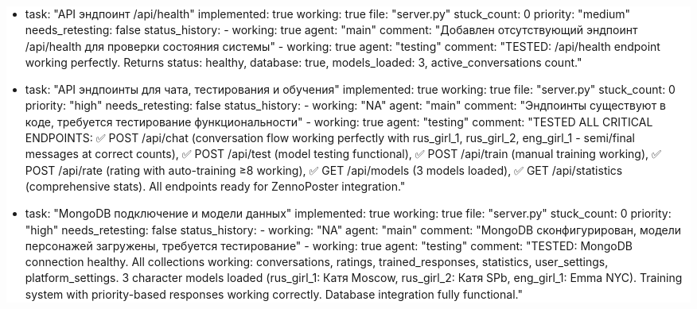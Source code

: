   - task: "API эндпоинт /api/health"
    implemented: true
    working: true
    file: "server.py"
    stuck_count: 0
    priority: "medium"
    needs_retesting: false
    status_history:
        - working: true
          agent: "main"
          comment: "Добавлен отсутствующий эндпоинт /api/health для проверки состояния системы"
        - working: true
          agent: "testing"
          comment: "TESTED: /api/health endpoint working perfectly. Returns status: healthy, database: true, models_loaded: 3, active_conversations count."

  - task: "API эндпоинты для чата, тестирования и обучения"
    implemented: true
    working: true
    file: "server.py"
    stuck_count: 0
    priority: "high"
    needs_retesting: false
    status_history:
        - working: "NA"
          agent: "main" 
          comment: "Эндпоинты существуют в коде, требуется тестирование функциональности"
        - working: true
          agent: "testing"
          comment: "TESTED ALL CRITICAL ENDPOINTS: ✅ POST /api/chat (conversation flow working perfectly with rus_girl_1, rus_girl_2, eng_girl_1 - semi/final messages at correct counts), ✅ POST /api/test (model testing functional), ✅ POST /api/train (manual training working), ✅ POST /api/rate (rating with auto-training ≥8 working), ✅ GET /api/models (3 models loaded), ✅ GET /api/statistics (comprehensive stats). All endpoints ready for ZennoPoster integration."

  - task: "MongoDB подключение и модели данных"
    implemented: true
    working: true
    file: "server.py"
    stuck_count: 0
    priority: "high"
    needs_retesting: false
    status_history:
        - working: "NA"
          agent: "main"
          comment: "MongoDB сконфигурирован, модели персонажей загружены, требуется тестирование"
        - working: true
          agent: "testing"
          comment: "TESTED: MongoDB connection healthy. All collections working: conversations, ratings, trained_responses, statistics, user_settings, platform_settings. 3 character models loaded (rus_girl_1: Катя Moscow, rus_girl_2: Катя SPb, eng_girl_1: Emma NYC). Training system with priority-based responses working correctly. Database integration fully functional."

